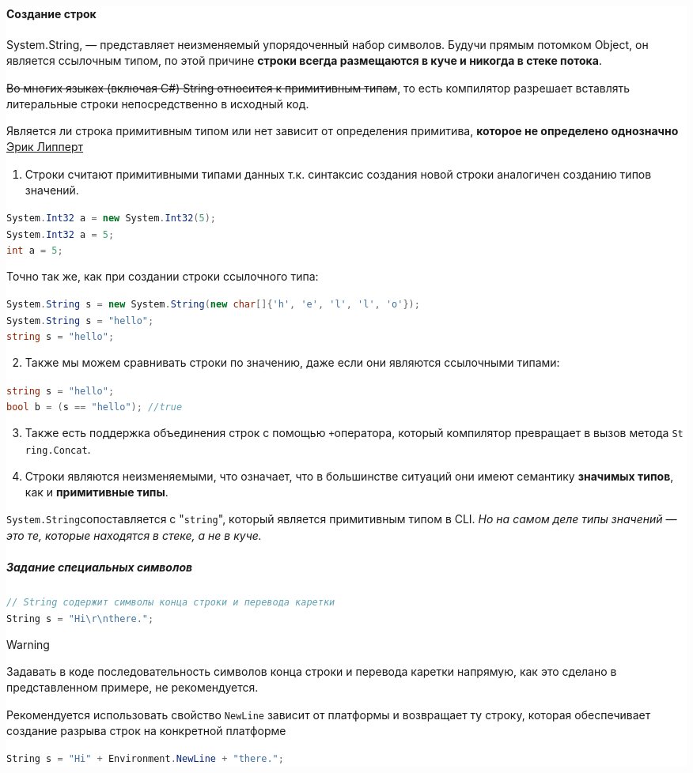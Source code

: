 #### Создание строк
System.String, — представляет неизменяемый упорядоченный набор символов. Будучи прямым потомком Object, он является ссылочным типом, по этой причине **строки всегда размещаются в куче и никогда в стеке потока**.

~~Во многих языках (включая C#) String относится к примитивным типам~~, то есть компилятор разрешает вставлять литеральные строки непосредственно в исходный код.

Является ли строка примитивным типом или нет зависит от определения примитива, **которое не определено однозначно** [Эрик Липперт](https://stackoverflow.com/questions/2066035/in-c-are-the-terms-primitive-and-literal-interchangeable/2135136#2135136)

1. Строки считают примитивными типами данных т.к. синтаксис создания новой строки аналогичен созданию типов значений.

```csharp
System.Int32 a = new System.Int32(5);
System.Int32 a = 5;
int a = 5;
```

Точно так же, как при создании строки ссылочного типа:

```csharp
System.String s = new System.String(new char[]{'h', 'e', 'l', 'l', 'o'});
System.String s = "hello";
string s = "hello";
```

2. Также мы можем сравнивать строки по значению, даже если они являются ссылочными типами:
```csharp
string s = "hello";
bool b = (s == "hello"); //true
```

3. Также есть поддержка объединения строк с помощью `+`оператора, который компилятор превращает в вызов метода `String.Concat`.

4. Строки являются неизменяемыми, что означает, что в большинстве ситуаций они имеют семантику **значимых типов**, как и **примитивные типы**.

`System.String`сопоставляется с "`string`", который является примитивным типом в CLI. _Но на самом деле типы значений — это те, которые находятся в стеке, а не в куче._


##### Задание специальных символов
```csharp
// String содержит символы конца строки и перевода каретки 
String s = "Hi\r\nthere.";
```
> [!warning] 
> Задавать в коде последовательность символов конца строки и перевода каретки напрямую, как это сделано в представленном примере, не рекомендуется. 

Рекомендуется использовать свойство `NewLine` зависит от платформы и возвращает ту строку, которая обеспечивает создание разрыва строк на конкретной платформе

```csharp
String s = "Hi" + Environment.NewLine + "there.";
```
